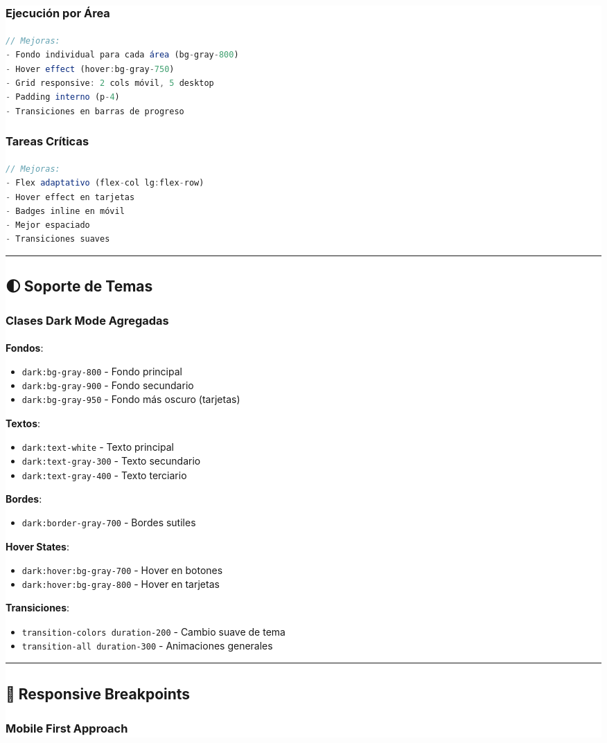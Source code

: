 ### Ejecución por Área
```typescript
// Mejoras:
- Fondo individual para cada área (bg-gray-800)
- Hover effect (hover:bg-gray-750)
- Grid responsive: 2 cols móvil, 5 desktop
- Padding interno (p-4)
- Transiciones en barras de progreso
```

### Tareas Críticas
```typescript
// Mejoras:
- Flex adaptativo (flex-col lg:flex-row)
- Hover effect en tarjetas
- Badges inline en móvil
- Mejor espaciado
- Transiciones suaves
```

---

## 🌓 Soporte de Temas

### Clases Dark Mode Agregadas

**Fondos**:
- `dark:bg-gray-800` - Fondo principal
- `dark:bg-gray-900` - Fondo secundario
- `dark:bg-gray-950` - Fondo más oscuro (tarjetas)

**Textos**:
- `dark:text-white` - Texto principal
- `dark:text-gray-300` - Texto secundario
- `dark:text-gray-400` - Texto terciario

**Bordes**:
- `dark:border-gray-700` - Bordes sutiles

**Hover States**:
- `dark:hover:bg-gray-700` - Hover en botones
- `dark:hover:bg-gray-800` - Hover en tarjetas

**Transiciones**:
- `transition-colors duration-200` - Cambio suave de tema
- `transition-all duration-300` - Animaciones generales

---

## 📱 Responsive Breakpoints

### Mobile First Approach
